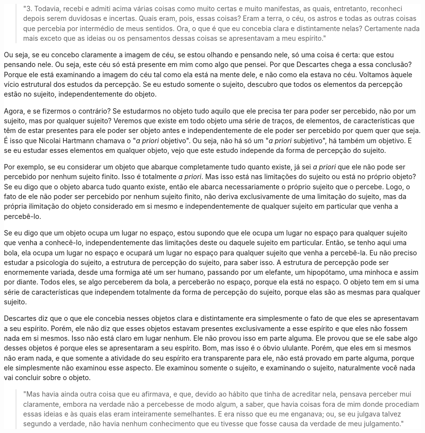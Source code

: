 > "3. Todavia, recebi e admiti acima várias coisas como muito certas e muito manifestas, as quais, entretanto, reconheci depois serem duvidosas e incertas. Quais eram, pois, essas coisas? Eram a terra, o céu, os astros e todas as outras coisas que percebia por intermédio de meus sentidos. Ora, o que é que eu concebia clara e distintamente nelas? Certamente nada mais exceto que as ideias ou os pensamentos dessas coisas se apresentavam a meu espírito."

Ou seja, se eu concebo claramente a imagem de céu, se estou olhando e pensando nele, só uma coisa é certa: que estou pensando nele. Ou seja, este céu só está presente em mim como algo que pensei. Por que Descartes chega a essa conclusão? Porque ele está examinando a imagem do céu tal como ela está na mente dele, e não como ela estava no céu. Voltamos àquele vício estrutural dos estudos da percepção. Se eu estudo somente o sujeito, descubro que todos os elementos da percepção estão no sujeito, independentemente do objeto.

Agora, e se fizermos o contrário? Se estudarmos no objeto tudo aquilo que ele precisa ter para poder ser percebido, não por um sujeito, mas por qualquer sujeito? Veremos que existe em todo objeto uma série de traços, de elementos, de características que têm de estar presentes para ele poder ser objeto antes e independentemente de ele poder ser percebido por quem quer que seja. É isso que Nicolai Hartmann chamava o "*a priori* objetivo". Ou seja, não há só um "*a priori* subjetivo", há também um objetivo. E se eu estudar esses elementos em qualquer objeto, vejo que este estudo independe da forma de percepção do sujeito.

Por exemplo, se eu considerar um objeto que abarque completamente tudo quanto existe, já sei *a priori* que ele não pode ser percebido por nenhum sujeito finito. Isso é totalmente *a priori*. Mas isso está nas limitações do sujeito ou está no próprio objeto? Se eu digo que o objeto abarca tudo quanto existe, então ele abarca necessariamente o próprio sujeito que o percebe. Logo, o fato de ele não poder ser percebido por nenhum sujeito finito, não deriva exclusivamente de uma limitação do sujeito, mas da própria ilimitação do objeto considerado em si mesmo e independentemente de qualquer sujeito em particular que venha a percebê-lo.

Se eu digo que um objeto ocupa um lugar no espaço, estou supondo que ele ocupa um lugar no espaço para qualquer sujeito que venha a conhecê-lo, independentemente das limitações deste ou daquele sujeito em particular. Então, se tenho aqui uma bola, ela ocupa um lugar no espaço e ocupará um lugar no espaço para qualquer sujeito que venha a percebê-la. Eu não preciso estudar a psicologia do sujeito, a estrutura de percepção do sujeito, para saber isso. A estrutura de percepção pode ser enormemente variada, desde uma formiga até um ser humano, passando por um elefante, um hipopótamo, uma minhoca e assim por diante. Todos eles, se algo perceberem da bola, a perceberão no espaço, porque ela está no espaço. O objeto tem em si uma série de características que independem totalmente da forma de percepção do sujeito, porque elas são as mesmas para qualquer sujeito.

Descartes diz que o que ele concebia nesses objetos clara e distintamente era simplesmente o fato de que eles se apresentavam a seu espírito. Porém, ele não diz que esses objetos estavam presentes exclusivamente a esse espírito e que eles não fossem nada em si mesmos. Isso não está claro em lugar nenhum. Ele não provou isso em parte alguma. Ele provou que se ele sabe algo desses objetos é porque eles se apresentaram a seu espírito. Bom, mas isso é o óbvio ululante. Porém, que eles em si mesmos não eram nada, e que somente a atividade do seu espírito era transparente para ele, não está provado em parte alguma, porque ele simplesmente não examinou esse aspecto. Ele examinou somente o sujeito, e examinando o sujeito, naturalmente você nada vai concluir sobre o objeto.

> "Mas havia ainda outra coisa que eu afirmava, e que, devido ao hábito que tinha de acreditar nela, pensava perceber mui claramente, embora na verdade não a percebesse de modo algum, a saber, que havia coisas fora de mim donde procediam essas ideias e às quais elas eram inteiramente semelhantes. E era nisso que eu me enganava; ou, se eu julgava talvez segundo a verdade, não havia nenhum conhecimento que eu tivesse que fosse causa da verdade de meu julgamento."
